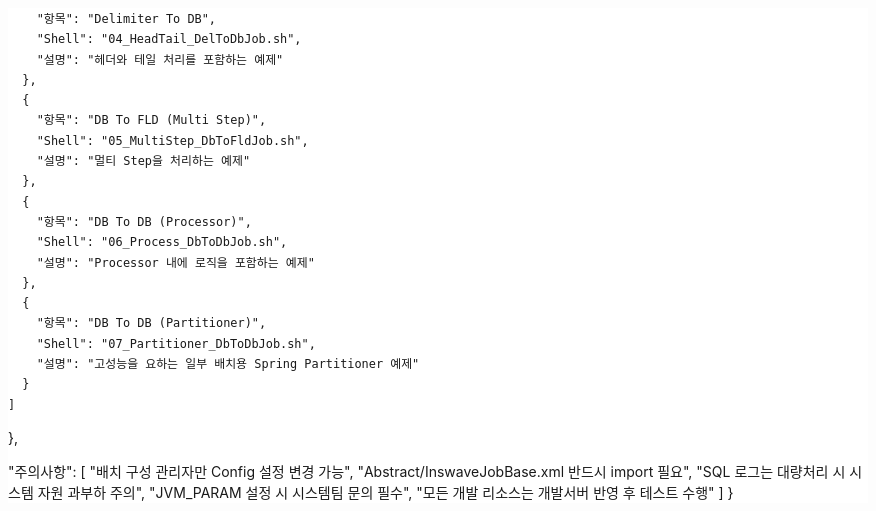         "항목": "Delimiter To DB",
        "Shell": "04_HeadTail_DelToDbJob.sh",
        "설명": "헤더와 테일 처리를 포함하는 예제"
      },
      {
        "항목": "DB To FLD (Multi Step)",
        "Shell": "05_MultiStep_DbToFldJob.sh",
        "설명": "멀티 Step을 처리하는 예제"
      },
      {
        "항목": "DB To DB (Processor)",
        "Shell": "06_Process_DbToDbJob.sh",
        "설명": "Processor 내에 로직을 포함하는 예제"
      },
      {
        "항목": "DB To DB (Partitioner)",
        "Shell": "07_Partitioner_DbToDbJob.sh",
        "설명": "고성능을 요하는 일부 배치용 Spring Partitioner 예제"
      }
    ]
  },

  "주의사항": [
    "배치 구성 관리자만 Config 설정 변경 가능",
    "Abstract/InswaveJobBase.xml 반드시 import 필요",
    "SQL 로그는 대량처리 시 시스템 자원 과부하 주의",
    "JVM_PARAM 설정 시 시스템팀 문의 필수",
    "모든 개발 리소스는 개발서버 반영 후 테스트 수행"
  ]
}